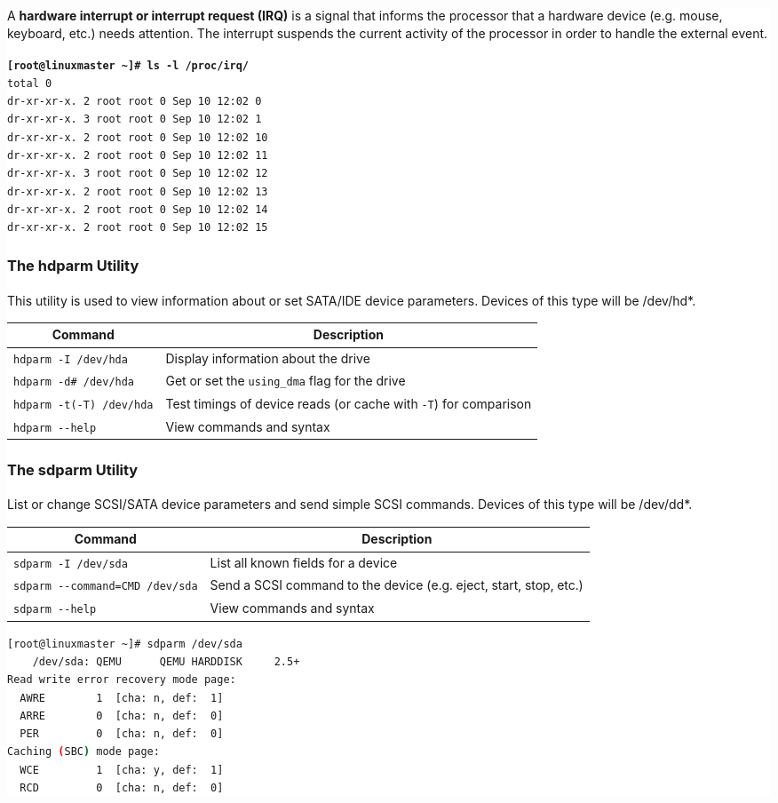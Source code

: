 A **hardware interrupt or interrupt request (IRQ)** is a signal that informs the processor that a hardware device (e.g. mouse, keyboard, etc.) needs attention. The interrupt suspends the current activity of the processor in order to handle the external event.

<pre class="language-bash"><code class="lang-bash"><strong>[root@linuxmaster ~]# ls -l /proc/irq/
</strong>total 0
dr-xr-xr-x. 2 root root 0 Sep 10 12:02 0
dr-xr-xr-x. 3 root root 0 Sep 10 12:02 1
dr-xr-xr-x. 2 root root 0 Sep 10 12:02 10
dr-xr-xr-x. 2 root root 0 Sep 10 12:02 11
dr-xr-xr-x. 3 root root 0 Sep 10 12:02 12
dr-xr-xr-x. 2 root root 0 Sep 10 12:02 13
dr-xr-xr-x. 2 root root 0 Sep 10 12:02 14
dr-xr-xr-x. 2 root root 0 Sep 10 12:02 15
</code></pre>

### The hdparm Utility

This utility is used to view information about or set SATA/IDE device parameters. Devices of this type will be /dev/hd\*.

| Command                  | Description                                                      |
| ------------------------ | ---------------------------------------------------------------- |
| `hdparm -I /dev/hda`     | Display information about the drive                              |
| `hdparm -d# /dev/hda`    | Get or set the `using_dma` flag for the drive                    |
| `hdparm -t(-T) /dev/hda` | Test timings of device reads (or cache with `-T`) for comparison |
| `hdparm --help`          | View commands and syntax                                         |

### The sdparm Utility

List or change SCSI/SATA device parameters and send simple SCSI commands. Devices of this type will be /dev/dd\*.

| Command                         | Description                                                       |
| ------------------------------- | ----------------------------------------------------------------- |
| `sdparm -I /dev/sda`            | List all known fields for a device                                |
| `sdparm --command=CMD /dev/sda` | Send a SCSI command to the device (e.g. eject, start, stop, etc.) |
| `sdparm --help`                 | View commands and syntax                                          |

```bash
[root@linuxmaster ~]# sdparm /dev/sda
    /dev/sda: QEMU      QEMU HARDDISK     2.5+
Read write error recovery mode page:
  AWRE        1  [cha: n, def:  1]
  ARRE        0  [cha: n, def:  0]
  PER         0  [cha: n, def:  0]
Caching (SBC) mode page:
  WCE         1  [cha: y, def:  1]
  RCD         0  [cha: n, def:  0]

```
